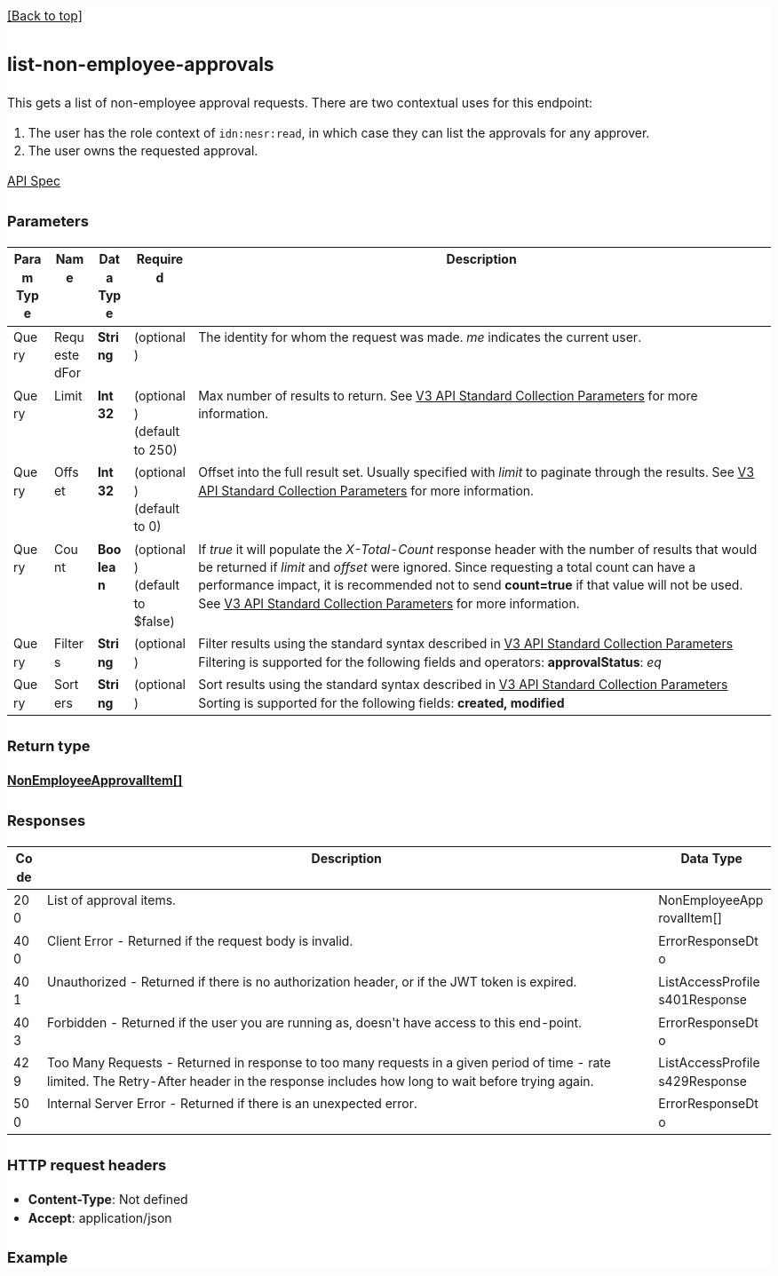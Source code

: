 [[Back to top]](#)

## list-non-employee-approvals

This gets a list of non-employee approval requests. There are two contextual uses for this endpoint:

1. The user has the role context of `idn:nesr:read`, in which case they can list the approvals for any approver.
2. The user owns the requested approval.

[API Spec](https://developer.sailpoint.com/docs/api/v2025/list-non-employee-approvals)

### Parameters

| Param Type | Name | Data Type | Required | Description |
| --- | --- | --- | --- | --- |
| Query | RequestedFor | **String** | (optional) | The identity for whom the request was made. _me_ indicates the current user. |
| Query | Limit | **Int32** | (optional) (default to 250) | Max number of results to return. See [V3 API Standard Collection Parameters](https://developer.sailpoint.com/idn/api/standard-collection-parameters) for more information. |
| Query | Offset | **Int32** | (optional) (default to 0) | Offset into the full result set. Usually specified with _limit_ to paginate through the results. See [V3 API Standard Collection Parameters](https://developer.sailpoint.com/idn/api/standard-collection-parameters) for more information. |
| Query | Count | **Boolean** | (optional) (default to $false) | If _true_ it will populate the _X-Total-Count_ response header with the number of results that would be returned if _limit_ and _offset_ were ignored. Since requesting a total count can have a performance impact, it is recommended not to send **count=true** if that value will not be used. See [V3 API Standard Collection Parameters](https://developer.sailpoint.com/idn/api/standard-collection-parameters) for more information. |
| Query | Filters | **String** | (optional) | Filter results using the standard syntax described in [V3 API Standard Collection Parameters](https://developer.sailpoint.com/idn/api/standard-collection-parameters#filtering-results) Filtering is supported for the following fields and operators: **approvalStatus**: _eq_ |
| Query | Sorters | **String** | (optional) | Sort results using the standard syntax described in [V3 API Standard Collection Parameters](https://developer.sailpoint.com/idn/api/standard-collection-parameters#sorting-results) Sorting is supported for the following fields: **created, modified** |

### Return type

[**NonEmployeeApprovalItem[]**](../models/non-employee-approval-item)

### Responses

| Code | Description | Data Type |
| --- | --- | --- |
| 200 | List of approval items. | NonEmployeeApprovalItem[] |
| 400 | Client Error - Returned if the request body is invalid. | ErrorResponseDto |
| 401 | Unauthorized - Returned if there is no authorization header, or if the JWT token is expired. | ListAccessProfiles401Response |
| 403 | Forbidden - Returned if the user you are running as, doesn&#39;t have access to this end-point. | ErrorResponseDto |
| 429 | Too Many Requests - Returned in response to too many requests in a given period of time - rate limited. The Retry-After header in the response includes how long to wait before trying again. | ListAccessProfiles429Response |
| 500 | Internal Server Error - Returned if there is an unexpected error. | ErrorResponseDto |

### HTTP request headers

- **Content-Type**: Not defined
- **Accept**: application/json

### Example
